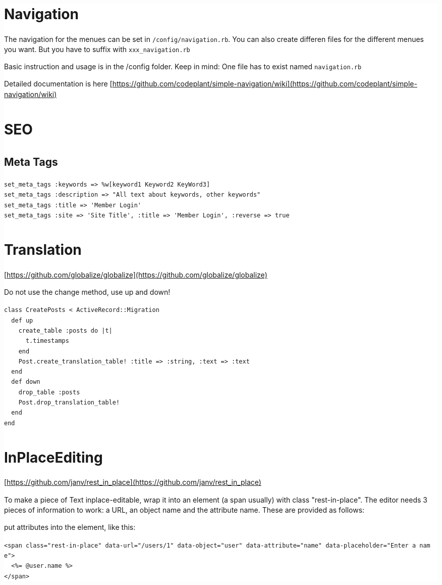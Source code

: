 
Navigation
===

The navigation for the menues can be set in ``/config/navigation.rb``. You can also create differen files for the different menues you want. But you have to suffix with ``xxx_navigation.rb`` 

Basic instruction and usage is in the /config folder. Keep in mind: One file has to exist named ``navigation.rb``

Detailed documentation is here [https://github.com/codeplant/simple-navigation/wiki](https://github.com/codeplant/simple-navigation/wiki)

SEO
===


Meta Tags
---

    set_meta_tags :keywords => %w[keyword1 Keyword2 KeyWord3]
    set_meta_tags :description => "All text about keywords, other keywords"
    set_meta_tags :title => 'Member Login'
    set_meta_tags :site => 'Site Title', :title => 'Member Login', :reverse => true


Translation
===

[https://github.com/globalize/globalize](https://github.com/globalize/globalize)
    
Do not use the change method, use up and down!

    class CreatePosts < ActiveRecord::Migration
      def up
        create_table :posts do |t|
          t.timestamps
        end
        Post.create_translation_table! :title => :string, :text => :text
      end
      def down
        drop_table :posts
        Post.drop_translation_table!
      end
    end


InPlaceEditing
===

[https://github.com/janv/rest_in_place](https://github.com/janv/rest_in_place)

To make a piece of Text inplace-editable, wrap it into an element (a span usually) with class "rest-in-place". The editor needs 3 pieces of information to work: a URL, an object name and the attribute name. These are provided as follows:

put attributes into the element, like this:
    
    <span class="rest-in-place" data-url="/users/1" data-object="user" data-attribute="name" data-placeholder="Enter a name">
      <%= @user.name %>
    </span>
    